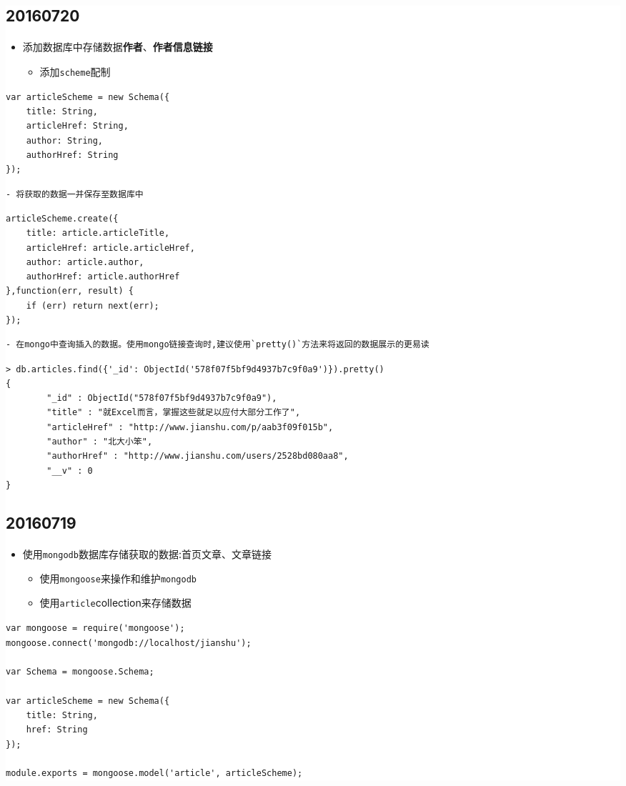 
## **20160720**

- 添加数据库中存储数据**作者**、**作者信息链接**
    
    - 添加`scheme`配制

```
var articleScheme = new Schema({
    title: String,
    articleHref: String,
    author: String,
    authorHref: String
});
```

    - 将获取的数据一并保存至数据库中

```
articleScheme.create({
    title: article.articleTitle,
    articleHref: article.articleHref,
    author: article.author,
    authorHref: article.authorHref
},function(err, result) {
    if (err) return next(err);
});
```

    - 在mongo中查询插入的数据。使用mongo链接查询时,建议使用`pretty()`方法来将返回的数据展示的更易读

```
> db.articles.find({'_id': ObjectId('578f07f5bf9d4937b7c9f0a9')}).pretty()
{
        "_id" : ObjectId("578f07f5bf9d4937b7c9f0a9"),
        "title" : "就Excel而言，掌握这些就足以应付大部分工作了",
        "articleHref" : "http://www.jianshu.com/p/aab3f09f015b",
        "author" : "北大小笨",
        "authorHref" : "http://www.jianshu.com/users/2528bd080aa8",
        "__v" : 0
}

```

## **20160719**

- 使用`mongodb`数据库存储获取的数据:首页文章、文章链接

    - 使用`mongoose`来操作和维护`mongodb`

    - 使用`article`collection来存储数据

```
var mongoose = require('mongoose');
mongoose.connect('mongodb://localhost/jianshu');

var Schema = mongoose.Schema;

var articleScheme = new Schema({
    title: String,
    href: String
});

module.exports = mongoose.model('article', articleScheme);

```
